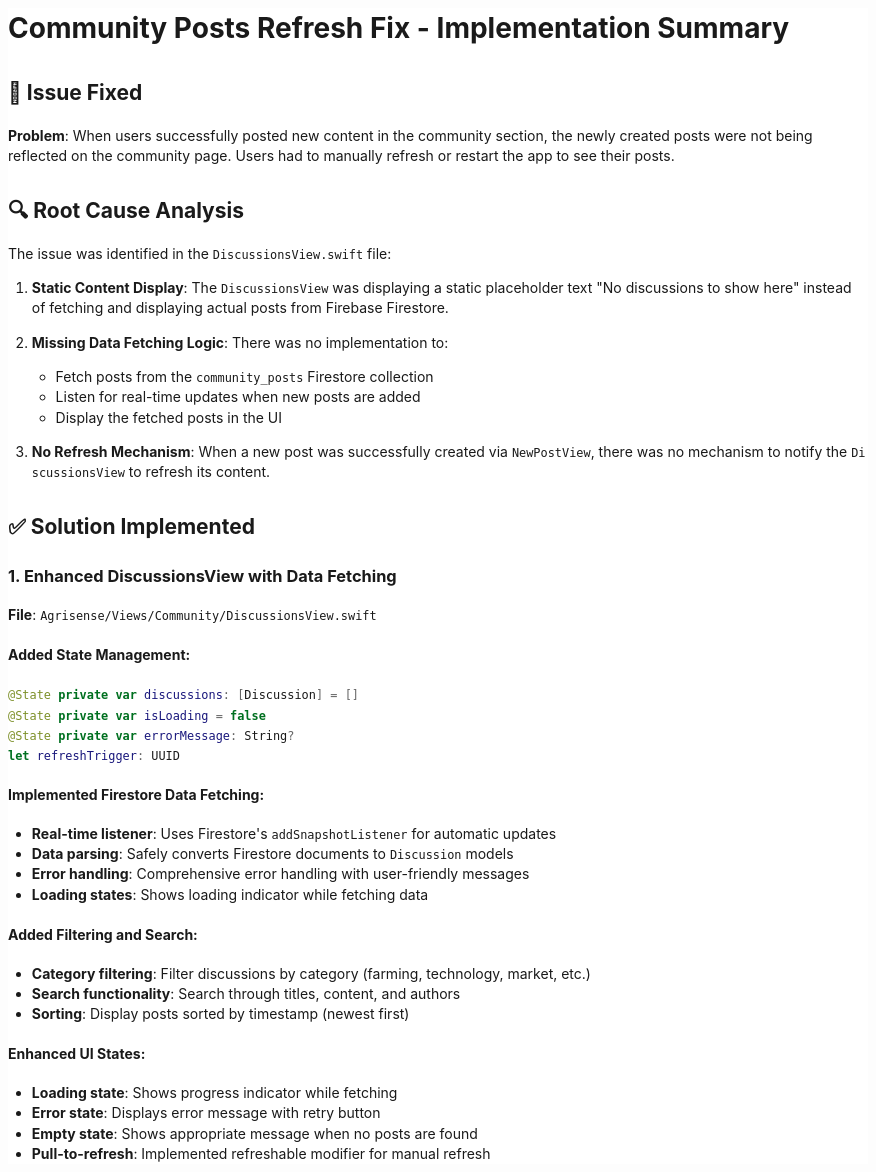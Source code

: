 # Community Posts Refresh Fix - Implementation Summary

## 🎯 Issue Fixed
**Problem**: When users successfully posted new content in the community section, the newly created posts were not being reflected on the community page. Users had to manually refresh or restart the app to see their posts.

## 🔍 Root Cause Analysis
The issue was identified in the `DiscussionsView.swift` file:

1. **Static Content Display**: The `DiscussionsView` was displaying a static placeholder text "No discussions to show here" instead of fetching and displaying actual posts from Firebase Firestore.

2. **Missing Data Fetching Logic**: There was no implementation to:
   - Fetch posts from the `community_posts` Firestore collection
   - Listen for real-time updates when new posts are added
   - Display the fetched posts in the UI

3. **No Refresh Mechanism**: When a new post was successfully created via `NewPostView`, there was no mechanism to notify the `DiscussionsView` to refresh its content.

## ✅ Solution Implemented

### 1. Enhanced DiscussionsView with Data Fetching
**File**: `Agrisense/Views/Community/DiscussionsView.swift`

#### Added State Management:
```swift
@State private var discussions: [Discussion] = []
@State private var isLoading = false
@State private var errorMessage: String?
let refreshTrigger: UUID
```

#### Implemented Firestore Data Fetching:
- **Real-time listener**: Uses Firestore's `addSnapshotListener` for automatic updates
- **Data parsing**: Safely converts Firestore documents to `Discussion` models
- **Error handling**: Comprehensive error handling with user-friendly messages
- **Loading states**: Shows loading indicator while fetching data

#### Added Filtering and Search:
- **Category filtering**: Filter discussions by category (farming, technology, market, etc.)
- **Search functionality**: Search through titles, content, and authors
- **Sorting**: Display posts sorted by timestamp (newest first)

#### Enhanced UI States:
- **Loading state**: Shows progress indicator while fetching
- **Error state**: Displays error message with retry button
- **Empty state**: Shows appropriate message when no posts are found
- **Pull-to-refresh**: Implemented refreshable modifier for manual refresh
